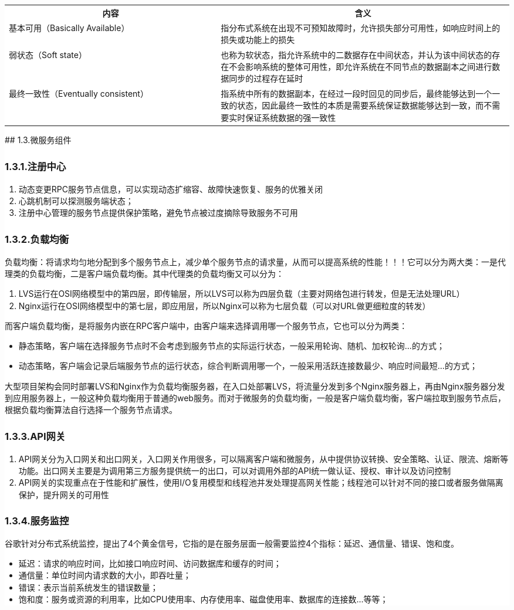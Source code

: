 <table>
    <tr>
        <th>内容</th>
        <th>含义</th>
    </tr>
    <tr>
    	<td width="42%">基本可用（Basically Available）</td>
        <td>指分布式系统在出现不可预知故障时，允许损失部分可用性，如响应时间上的损失或功能上的损失</td>
    </tr>
    <tr>
    	<td>弱状态（Soft state）</td>
        <td>也称为软状态，指允许系统中的二数据存在中间状态，并认为该中间状态的存在不会影响系统的整体可用性，即允许系统在不同节点的数据副本之间进行数据同步的过程存在延时</td>
    </tr>
    <tr>
    	<td>最终一致性（Eventually consistent）</td>
        <td>指系统中所有的数据副本，在经过一段时回见的同步后，最终能够达到一个一致的状态，因此最终一致性的本质是需要系统保证数据能够达到一致，而不需要实时保证系统数据的强一致性</td>
    </tr>
</table>
## 1.3.微服务组件

### 1.3.1.注册中心

1. 动态变更RPC服务节点信息，可以实现动态扩缩容、故障快速恢复、服务的优雅关闭
2. 心跳机制可以探测服务端状态；
3. 注册中心管理的服务节点提供保护策略，避免节点被过度摘除导致服务不可用

### 1.3.2.负载均衡

负载均衡：将请求均匀地分配到多个服务节点上，减少单个服务节点的请求量，从而可以提高系统的性能！！！它可以分为两大类：一是代理类的负载均衡，二是客户端负载均衡。其中代理类的负载均衡又可以分为：

1. LVS运行在OSI网络模型中的第四层，即传输层，所以LVS可以称为四层负载（主要对网络包进行转发，但是无法处理URL）
2. Nginx运行在OSI网络模型中的第七层，即应用层，所以Nginx可以称为七层负载（可以对URL做更细粒度的转发）

而客户端负载均衡，是将服务内嵌在RPC客户端中，由客户端来选择调用哪一个服务节点，它也可以分为两类：

- 静态策略，客户端在选择服务节点时不会考虑到服务节点的实际运行状态，一般采用轮询、随机、加权轮询...的方式；

- 动态策略，客户端会记录后端服务节点的运行状态，综合判断调用哪一个，一般采用活跃连接数最少、响应时间最短...的方式；

大型项目架构会同时部署LVS和Nginx作为负载均衡服务器，在入口处部署LVS，将流量分发到多个Nginx服务器上，再由Nginx服务器分发到应用服务器上，一般这种负载均衡用于普通的web服务。而对于微服务的负载均衡，一般是客户端负载均衡，客户端拉取到服务节点后，根据负载均衡算法自行选择一个服务节点请求。

### 1.3.3.API网关

1. API网关分为入口网关和出口网关，入口网关作用很多，可以隔离客户端和微服务，从中提供协议转换、安全策略、认证、限流、熔断等功能。出口网关主要是为调用第三方服务提供统一的出口，可以对调用外部的API统一做认证、授权、审计以及访问控制
2. API网关的实现重点在于性能和扩展性，使用I/O复用模型和线程池并发处理提高网关性能；线程池可以针对不同的接口或者服务做隔离保护，提升网关的可用性

### 1.3.4.服务监控

谷歌针对分布式系统监控，提出了4个黄金信号，它指的是在服务层面一般需要监控4个指标：延迟、通信量、错误、饱和度。

- 延迟：请求的响应时间，比如接口响应时间、访问数据库和缓存的时间；
- 通信量：单位时间内请求数的大小，即吞吐量；
- 错误：表示当前系统发生的错误数量；
- 饱和度：服务或资源的利用率，比如CPU使用率、内存使用率、磁盘使用率、数据库的连接数...等等；
